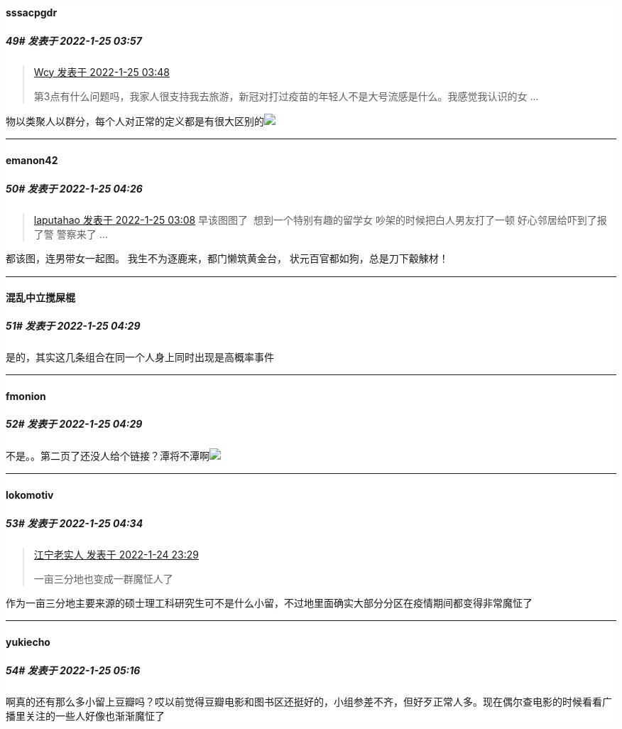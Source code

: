####  sssacpgdr  
##### 49#       发表于 2022-1-25 03:57

<blockquote><a href="httphttps://bbs.saraba1st.com/2b/forum.php?mod=redirect&amp;goto=findpost&amp;pid=54419739&amp;ptid=2049117" target="_blank">Wcy 发表于 2022-1-25 03:48</a>

第3点有什么问题吗，我家人很支持我去旅游，新冠对打过疫苗的年轻人不是大号流感是什么。我感觉我认识的女 ...</blockquote>
物以类聚人以群分，每个人对正常的定义都是有很大区别的<img src="https://static.saraba1st.com/image/smiley/face2017/065.png" referrerpolicy="no-referrer">

*****

####  emanon42  
##### 50#       发表于 2022-1-25 04:26

<blockquote><a href="httphttps://bbs.saraba1st.com/2b/forum.php?mod=redirect&amp;goto=findpost&amp;pid=54419692&amp;ptid=2049117" target="_blank">laputahao 发表于 2022-1-25 03:08</a>
早该图图了  想到一个特别有趣的留学女 吵架的时候把白人男友打了一顿 好心邻居给吓到了报了警 警察来了 ...</blockquote>
都该图，连男带女一起图。
我生不为逐鹿来，都门懒筑黄金台，
状元百官都如狗，总是刀下觳觫材！

*****

####  混乱中立搅屎棍  
##### 51#       发表于 2022-1-25 04:29

是的，其实这几条组合在同一个人身上同时出现是高概率事件

*****

####  fmonion  
##### 52#       发表于 2022-1-25 04:29

不是。。第二页了还没人给个链接？潭将不潭啊<img src="https://static.saraba1st.com/image/smiley/face2017/004.gif" referrerpolicy="no-referrer">

*****

####  lokomotiv  
##### 53#       发表于 2022-1-25 04:34

<blockquote><a href="httphttps://bbs.saraba1st.com/2b/forum.php?mod=redirect&amp;goto=findpost&amp;pid=54418445&amp;ptid=2049117" target="_blank">江宁老实人 发表于 2022-1-24 23:29</a>

一亩三分地也变成一群魔怔人了</blockquote>
作为一亩三分地主要来源的硕士理工科研究生可不是什么小留，不过地里面确实大部分分区在疫情期间都变得非常魔怔了

*****

####  yukiecho  
##### 54#       发表于 2022-1-25 05:16

啊真的还有那么多小留上豆瓣吗？哎以前觉得豆瓣电影和图书区还挺好的，小组参差不齐，但好歹正常人多。现在偶尔查电影的时候看看广播里关注的一些人好像也渐渐魔怔了
